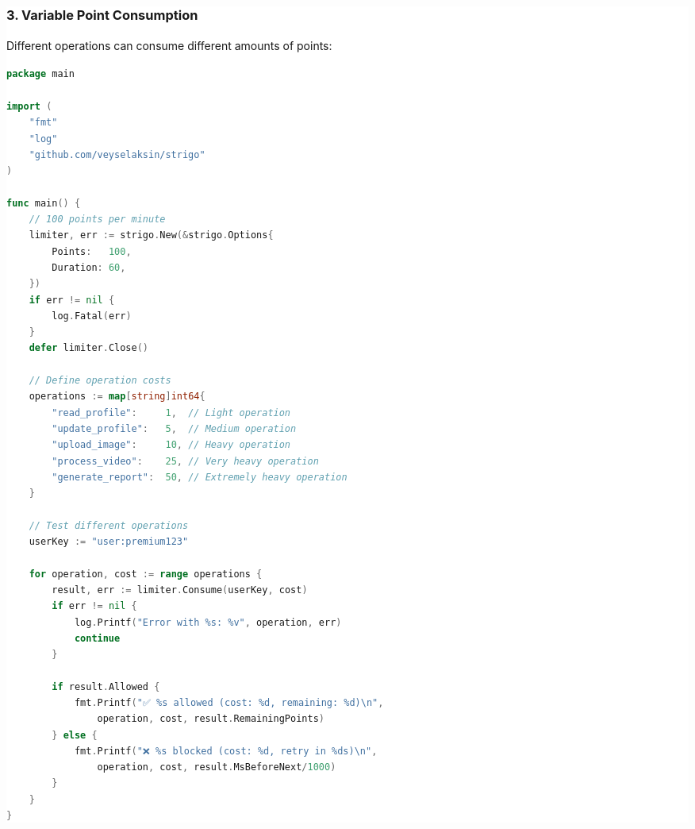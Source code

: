 ### 3. Variable Point Consumption

Different operations can consume different amounts of points:

```go
package main

import (
    "fmt"
    "log"
    "github.com/veyselaksin/strigo"
)

func main() {
    // 100 points per minute
    limiter, err := strigo.New(&strigo.Options{
        Points:   100,
        Duration: 60,
    })
    if err != nil {
        log.Fatal(err)
    }
    defer limiter.Close()

    // Define operation costs
    operations := map[string]int64{
        "read_profile":     1,  // Light operation
        "update_profile":   5,  // Medium operation
        "upload_image":     10, // Heavy operation
        "process_video":    25, // Very heavy operation
        "generate_report":  50, // Extremely heavy operation
    }

    // Test different operations
    userKey := "user:premium123"

    for operation, cost := range operations {
        result, err := limiter.Consume(userKey, cost)
        if err != nil {
            log.Printf("Error with %s: %v", operation, err)
            continue
        }

        if result.Allowed {
            fmt.Printf("✅ %s allowed (cost: %d, remaining: %d)\n",
                operation, cost, result.RemainingPoints)
        } else {
            fmt.Printf("❌ %s blocked (cost: %d, retry in %ds)\n",
                operation, cost, result.MsBeforeNext/1000)
        }
    }
}
```
